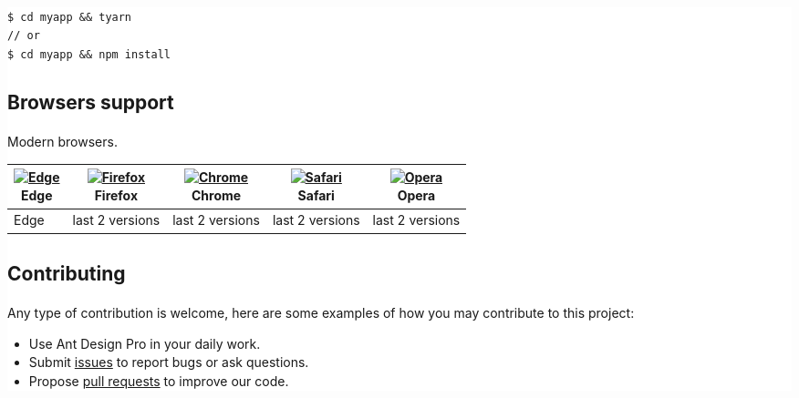 ```shell
$ cd myapp && tyarn
// or
$ cd myapp && npm install
```

## Browsers support

Modern browsers.

| [<img src="https://raw.githubusercontent.com/alrra/browser-logos/master/src/edge/edge_48x48.png" alt="Edge" width="24px" height="24px" />](http://godban.github.io/browsers-support-badges/)</br>Edge | [<img src="https://raw.githubusercontent.com/alrra/browser-logos/master/src/firefox/firefox_48x48.png" alt="Firefox" width="24px" height="24px" />](http://godban.github.io/browsers-support-badges/)</br>Firefox | [<img src="https://raw.githubusercontent.com/alrra/browser-logos/master/src/chrome/chrome_48x48.png" alt="Chrome" width="24px" height="24px" />](http://godban.github.io/browsers-support-badges/)</br>Chrome | [<img src="https://raw.githubusercontent.com/alrra/browser-logos/master/src/safari/safari_48x48.png" alt="Safari" width="24px" height="24px" />](http://godban.github.io/browsers-support-badges/)</br>Safari | [<img src="https://raw.githubusercontent.com/alrra/browser-logos/master/src/opera/opera_48x48.png" alt="Opera" width="24px" height="24px" />](http://godban.github.io/browsers-support-badges/)</br>Opera |
| --- | --- | --- | --- | --- |
| Edge | last 2 versions | last 2 versions | last 2 versions | last 2 versions |

## Contributing

Any type of contribution is welcome, here are some examples of how you may contribute to this project:

- Use Ant Design Pro in your daily work.
- Submit [issues](http://github.com/ant-design/ant-design-pro/issues) to report bugs or ask questions.
- Propose [pull requests](http://github.com/ant-design/ant-design-pro/pulls) to improve our code.
